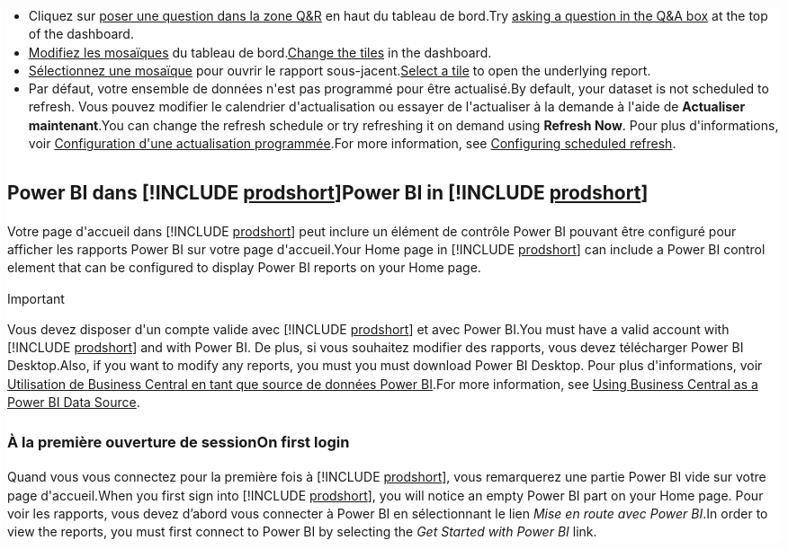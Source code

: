 - <span data-ttu-id="1eea3-154">Cliquez sur [poser une question dans la zone Q&R](/power-bi/service-q-and-a-tips) en haut du tableau de bord.</span><span class="sxs-lookup"><span data-stu-id="1eea3-154">Try [asking a question in the Q&A box](/power-bi/service-q-and-a-tips) at the top of the dashboard.</span></span>
- <span data-ttu-id="1eea3-155">[Modifiez les mosaïques](/power-bi/service-dashboard-edit-tile) du tableau de bord.</span><span class="sxs-lookup"><span data-stu-id="1eea3-155">[Change the tiles](/power-bi/service-dashboard-edit-tile) in the dashboard.</span></span>  
- <span data-ttu-id="1eea3-156">[Sélectionnez une mosaïque](/power-bi/service-dashboard-tiles) pour ouvrir le rapport sous-jacent.</span><span class="sxs-lookup"><span data-stu-id="1eea3-156">[Select a tile](/power-bi/service-dashboard-tiles) to open the underlying report.</span></span>  
- <span data-ttu-id="1eea3-157">Par défaut, votre ensemble de données n'est pas programmé pour être actualisé.</span><span class="sxs-lookup"><span data-stu-id="1eea3-157">By default, your dataset is not scheduled to refresh.</span></span> <span data-ttu-id="1eea3-158">Vous pouvez modifier le calendrier d'actualisation ou essayer de l'actualiser à la demande à l'aide de **Actualiser maintenant**.</span><span class="sxs-lookup"><span data-stu-id="1eea3-158">You can change the refresh schedule or try refreshing it on demand using           **Refresh Now**.</span></span> <span data-ttu-id="1eea3-159">Pour plus d'informations, voir [Configuration d'une actualisation programmée](/power-bi/refresh-scheduled-refresh).</span><span class="sxs-lookup"><span data-stu-id="1eea3-159">For more information, see [Configuring scheduled refresh](/power-bi/refresh-scheduled-refresh).</span></span>

## <a name="power-bi-in-include-prodshortincludesprodshortmd"></a><span data-ttu-id="1eea3-160">Power BI dans [!INCLUDE [prodshort](includes/prodshort.md)]</span><span class="sxs-lookup"><span data-stu-id="1eea3-160">Power BI in [!INCLUDE [prodshort](includes/prodshort.md)]</span></span>

<span data-ttu-id="1eea3-161">Votre page d'accueil dans [!INCLUDE [prodshort](includes/prodshort.md)] peut inclure un élément de contrôle Power BI pouvant être configuré pour afficher les rapports Power BI sur votre page d'accueil.</span><span class="sxs-lookup"><span data-stu-id="1eea3-161">Your Home page in [!INCLUDE [prodshort](includes/prodshort.md)] can include a Power BI control element that can be configured to display Power BI reports on your Home page.</span></span>

> [!IMPORTANT]
> <span data-ttu-id="1eea3-162">Vous devez disposer d'un compte valide avec [!INCLUDE [prodshort](includes/prodshort.md)] et avec Power BI.</span><span class="sxs-lookup"><span data-stu-id="1eea3-162">You must have a valid account with [!INCLUDE [prodshort](includes/prodshort.md)] and with Power BI.</span></span> <span data-ttu-id="1eea3-163">De plus, si vous souhaitez modifier des rapports, vous devez télécharger Power BI Desktop.</span><span class="sxs-lookup"><span data-stu-id="1eea3-163">Also, if you want to modify any reports, you must you must download Power BI Desktop.</span></span> <span data-ttu-id="1eea3-164">Pour plus d'informations, voir [Utilisation de Business Central en tant que source de données Power BI](across-how-use-financials-data-source-powerbi.md).</span><span class="sxs-lookup"><span data-stu-id="1eea3-164">For more information, see [Using Business Central as a Power BI Data Source](across-how-use-financials-data-source-powerbi.md).</span></span>  

### <a name="on-first-login"></a><span data-ttu-id="1eea3-165">À la première ouverture de session</span><span class="sxs-lookup"><span data-stu-id="1eea3-165">On first login</span></span>

<span data-ttu-id="1eea3-166">Quand vous vous connectez pour la première fois à [!INCLUDE [prodshort](includes/prodshort.md)], vous remarquerez une partie Power BI vide sur votre page d'accueil.</span><span class="sxs-lookup"><span data-stu-id="1eea3-166">When you first sign into [!INCLUDE [prodshort](includes/prodshort.md)], you will notice an empty Power BI part on your Home page.</span></span> <span data-ttu-id="1eea3-167">Pour voir les rapports, vous devez d’abord vous connecter à Power BI en sélectionnant le lien *Mise en route avec Power BI*.</span><span class="sxs-lookup"><span data-stu-id="1eea3-167">In order to view the reports, you must first connect to Power BI by selecting the *Get Started with Power BI* link.</span></span>
